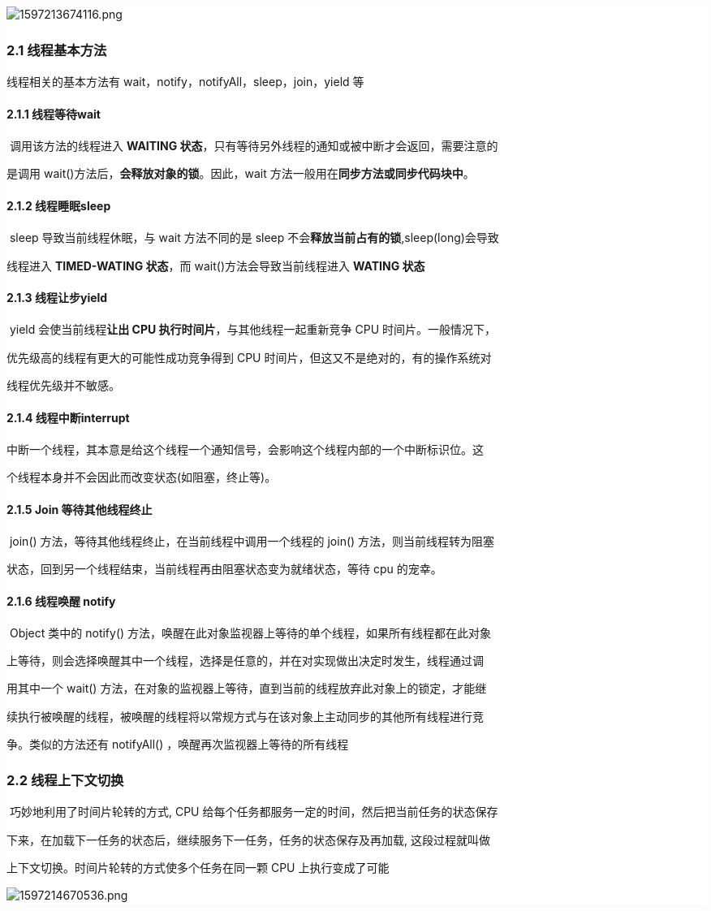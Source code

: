 ![1597213674116.png](https://ae03.alicdn.com/kf/U9534a9b4aa584a94a2497327d819daf9G.jpg)

### 2.1 **线程基本方法** 

线程相关的基本方法有 wait，notify，notifyAll，sleep，join，yield 等

#### 2.1.1 线程等待wait

​       调用该方法的线程进入 **WAITING 状态**，只有等待另外线程的通知或被中断才会返回，需要注意的 

是调用 wait()方法后，**会释放对象的锁**。因此，wait 方法一般用在**同步方法或同步代码块中**。

#### 2.1.2  线程睡眠sleep

​       sleep 导致当前线程休眠，与 wait 方法不同的是 sleep 不会**释放当前占有的锁**,sleep(long)会导致 

线程进入 **TIMED-WATING 状态**，而 wait()方法会导致当前线程进入 **WATING 状态**

#### 2.1.3  线程让步yield

​        yield 会使当前线程**让出 CPU 执行时间片**，与其他线程一起重新竞争 CPU 时间片。一般情况下， 

优先级高的线程有更大的可能性成功竞争得到 CPU 时间片，但这又不是绝对的，有的操作系统对 

线程优先级并不敏感。

#### 2.1.4  线程中断interrupt

​       中断一个线程，其本意是给这个线程一个通知信号，会影响这个线程内部的一个中断标识位。这 

个线程本身并不会因此而改变状态(如阻塞，终止等)。 

#### 2.1.5 **Join** **等待其他线程终止** 

​       join() 方法，等待其他线程终止，在当前线程中调用一个线程的 join() 方法，则当前线程转为阻塞 

状态，回到另一个线程结束，当前线程再由阻塞状态变为就绪状态，等待 cpu 的宠幸。 

#### 2.1.6  线程唤醒 notify

​        Object 类中的 notify() 方法，唤醒在此对象监视器上等待的单个线程，如果所有线程都在此对象 

上等待，则会选择唤醒其中一个线程，选择是任意的，并在对实现做出决定时发生，线程通过调 

用其中一个 wait() 方法，在对象的监视器上等待，直到当前的线程放弃此对象上的锁定，才能继 

续执行被唤醒的线程，被唤醒的线程将以常规方式与在该对象上主动同步的其他所有线程进行竞 

争。类似的方法还有 notifyAll() ，唤醒再次监视器上等待的所有线程

### 2.2  线程上下文切换

​       巧妙地利用了时间片轮转的方式, CPU 给每个任务都服务一定的时间，然后把当前任务的状态保存 

下来，在加载下一任务的状态后，继续服务下一任务，任务的状态保存及再加载, 这段过程就叫做 

上下文切换。时间片轮转的方式使多个任务在同一颗 CPU 上执行变成了可能

![1597214670536.png](https://ae02.alicdn.com/kf/Ue2712f0d5fa640fba6ff28102e7b6d89g.jpg)
